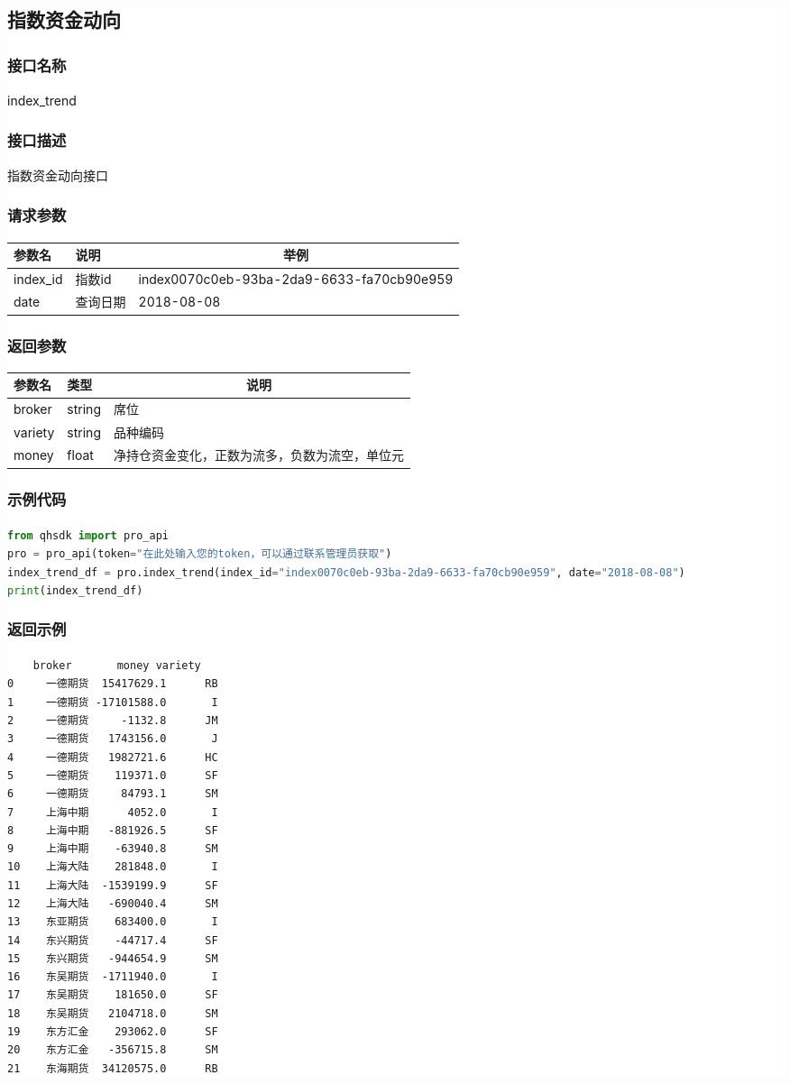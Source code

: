 ## 指数资金动向

### 接口名称

index_trend

### 接口描述

指数资金动向接口

### 请求参数

|参数名|说明|举例|
|:-----  |:-----|-----                           |
|index_id |指数id   |index0070c0eb-93ba-2da9-6633-fa70cb90e959|
|date |查询日期   |2018-08-08|

### 返回参数

|参数名|类型|说明|
|:-----  |:-----|-----                           |
|broker |string   |席位  |
|variety |string   |品种编码  |
|money |float   |净持仓资金变化，正数为流多，负数为流空，单位元  |

### 示例代码

```python
from qhsdk import pro_api
pro = pro_api(token="在此处输入您的token，可以通过联系管理员获取")
index_trend_df = pro.index_trend(index_id="index0070c0eb-93ba-2da9-6633-fa70cb90e959", date="2018-08-08")
print(index_trend_df)
```

### 返回示例

```
    broker       money variety
0     一德期货  15417629.1      RB
1     一德期货 -17101588.0       I
2     一德期货     -1132.8      JM
3     一德期货   1743156.0       J
4     一德期货   1982721.6      HC
5     一德期货    119371.0      SF
6     一德期货     84793.1      SM
7     上海中期      4052.0       I
8     上海中期   -881926.5      SF
9     上海中期    -63940.8      SM
10    上海大陆    281848.0       I
11    上海大陆  -1539199.9      SF
12    上海大陆   -690040.4      SM
13    东亚期货    683400.0       I
14    东兴期货    -44717.4      SF
15    东兴期货   -944654.9      SM
16    东吴期货  -1711940.0       I
17    东吴期货    181650.0      SF
18    东吴期货   2104718.0      SM
19    东方汇金    293062.0      SF
20    东方汇金   -356715.8      SM
21    东海期货  34120575.0      RB
```